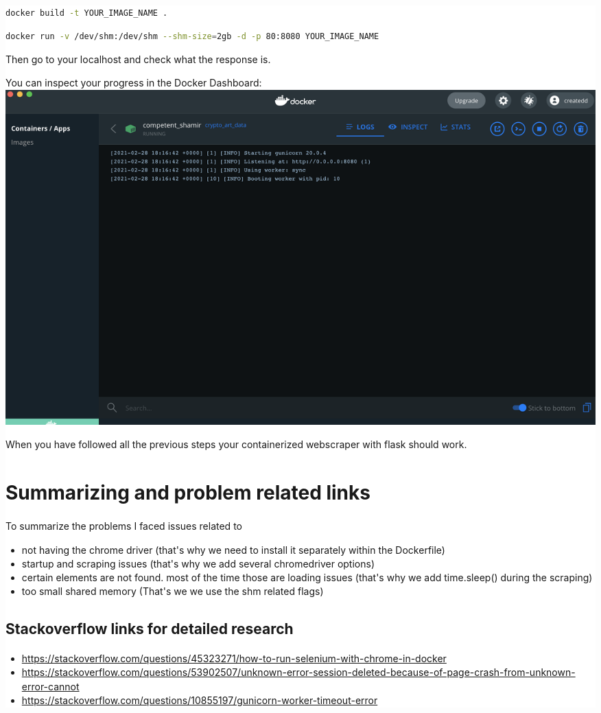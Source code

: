```sh
docker build -t YOUR_IMAGE_NAME .
```

```sh
docker run -v /dev/shm:/dev/shm --shm-size=2gb -d -p 80:8080 YOUR_IMAGE_NAME
```

Then go to your localhost and check what the response is.

You can inspect your progress in the Docker Dashboard:
![](../assets/dockerizeWebscraping_2021-02-28-19-36-18.png)


When you have followed all the previous steps your containerized webscraper with flask should work.

# Summarizing and problem related links

To summarize the problems I faced issues related to
- not having the chrome driver (that's why we need to install it separately within the Dockerfile)
- startup and scraping issues (that's why we add several chromedriver options)
- certain elements are not found. most of the time those are loading issues (that's why we add time.sleep() during the scraping)
- too small shared memory (That's we we use the shm related flags)


## Stackoverflow links for detailed research

- https://stackoverflow.com/questions/45323271/how-to-run-selenium-with-chrome-in-docker
- https://stackoverflow.com/questions/53902507/unknown-error-session-deleted-because-of-page-crash-from-unknown-error-cannot
- https://stackoverflow.com/questions/10855197/gunicorn-worker-timeout-error
